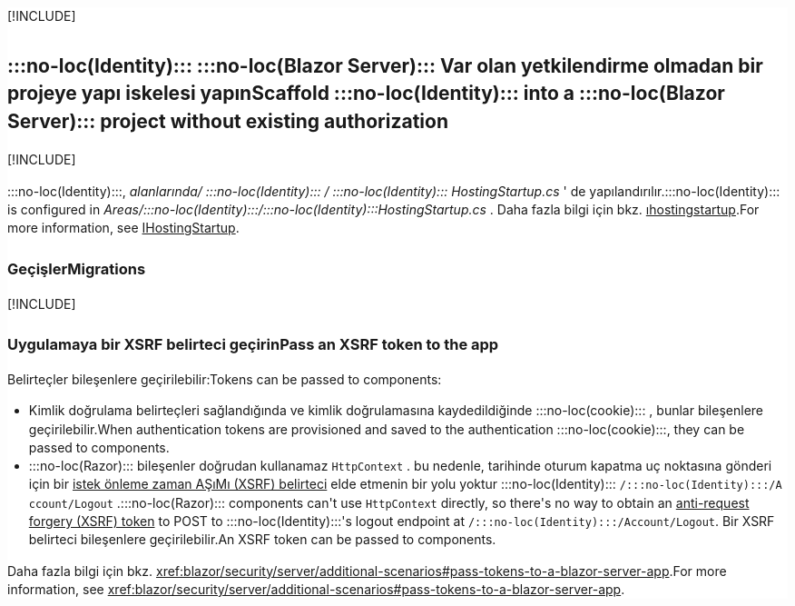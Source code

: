 

[!INCLUDE[](~/includes/scaffold-identity/id-scaffold-dlg-auth.md)]

## <a name="scaffold-no-locidentity-into-a-no-locblazor-server-project-without-existing-authorization"></a><span data-ttu-id="b1eef-146">:::no-loc(Identity)::: :::no-loc(Blazor Server)::: Var olan yetkilendirme olmadan bir projeye yapı iskelesi yapın</span><span class="sxs-lookup"><span data-stu-id="b1eef-146">Scaffold :::no-loc(Identity)::: into a :::no-loc(Blazor Server)::: project without existing authorization</span></span>

[!INCLUDE[](~/includes/scaffold-identity/id-scaffold-dlg.md)]

<span data-ttu-id="b1eef-147">:::no-loc(Identity):::, *alanlarında/ :::no-loc(Identity)::: / :::no-loc(Identity)::: HostingStartup.cs* ' de yapılandırılır.</span><span class="sxs-lookup"><span data-stu-id="b1eef-147">:::no-loc(Identity)::: is configured in *Areas/:::no-loc(Identity):::/:::no-loc(Identity):::HostingStartup.cs* .</span></span> <span data-ttu-id="b1eef-148">Daha fazla bilgi için bkz. [ıhostingstartup](xref:fundamentals/configuration/platform-specific-configuration).</span><span class="sxs-lookup"><span data-stu-id="b1eef-148">For more information, see [IHostingStartup](xref:fundamentals/configuration/platform-specific-configuration).</span></span>

### <a name="migrations"></a><span data-ttu-id="b1eef-149">Geçişler</span><span class="sxs-lookup"><span data-stu-id="b1eef-149">Migrations</span></span>

[!INCLUDE[](~/includes/scaffold-identity/migrations.md)]

### <a name="pass-an-xsrf-token-to-the-app"></a><span data-ttu-id="b1eef-150">Uygulamaya bir XSRF belirteci geçirin</span><span class="sxs-lookup"><span data-stu-id="b1eef-150">Pass an XSRF token to the app</span></span>

<span data-ttu-id="b1eef-151">Belirteçler bileşenlere geçirilebilir:</span><span class="sxs-lookup"><span data-stu-id="b1eef-151">Tokens can be passed to components:</span></span>

* <span data-ttu-id="b1eef-152">Kimlik doğrulama belirteçleri sağlandığında ve kimlik doğrulamasına kaydedildiğinde :::no-loc(cookie)::: , bunlar bileşenlere geçirilebilir.</span><span class="sxs-lookup"><span data-stu-id="b1eef-152">When authentication tokens are provisioned and saved to the authentication :::no-loc(cookie):::, they can be passed to components.</span></span>
* <span data-ttu-id="b1eef-153">:::no-loc(Razor)::: bileşenler doğrudan kullanamaz `HttpContext` . bu nedenle, tarihinde oturum kapatma uç noktasına gönderi için bir [istek önleme zaman AŞıMı (XSRF) belirteci](xref:security/anti-request-forgery) elde etmenin bir yolu yoktur :::no-loc(Identity)::: `/:::no-loc(Identity):::/Account/Logout` .</span><span class="sxs-lookup"><span data-stu-id="b1eef-153">:::no-loc(Razor)::: components can't use `HttpContext` directly, so there's no way to obtain an [anti-request forgery (XSRF) token](xref:security/anti-request-forgery) to POST to :::no-loc(Identity):::'s logout endpoint at `/:::no-loc(Identity):::/Account/Logout`.</span></span> <span data-ttu-id="b1eef-154">Bir XSRF belirteci bileşenlere geçirilebilir.</span><span class="sxs-lookup"><span data-stu-id="b1eef-154">An XSRF token can be passed to components.</span></span>

<span data-ttu-id="b1eef-155">Daha fazla bilgi için bkz. <xref:blazor/security/server/additional-scenarios#pass-tokens-to-a-blazor-server-app>.</span><span class="sxs-lookup"><span data-stu-id="b1eef-155">For more information, see <xref:blazor/security/server/additional-scenarios#pass-tokens-to-a-blazor-server-app>.</span></span>
